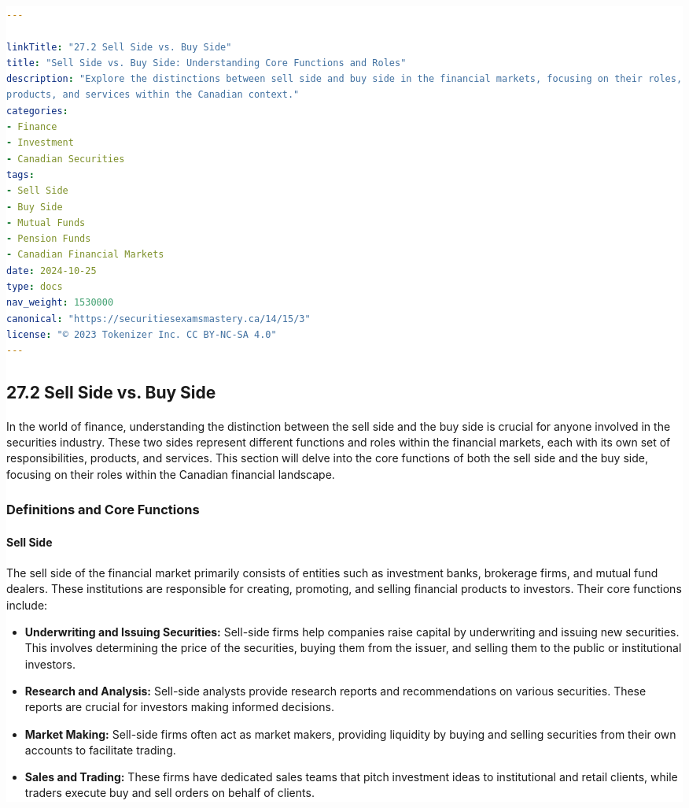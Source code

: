 ```yaml
---

linkTitle: "27.2 Sell Side vs. Buy Side"
title: "Sell Side vs. Buy Side: Understanding Core Functions and Roles"
description: "Explore the distinctions between sell side and buy side in the financial markets, focusing on their roles, products, and services within the Canadian context."
categories:
- Finance
- Investment
- Canadian Securities
tags:
- Sell Side
- Buy Side
- Mutual Funds
- Pension Funds
- Canadian Financial Markets
date: 2024-10-25
type: docs
nav_weight: 1530000
canonical: "https://securitiesexamsmastery.ca/14/15/3"
license: "© 2023 Tokenizer Inc. CC BY-NC-SA 4.0"
---
```


## 27.2 Sell Side vs. Buy Side

In the world of finance, understanding the distinction between the sell side and the buy side is crucial for anyone involved in the securities industry. These two sides represent different functions and roles within the financial markets, each with its own set of responsibilities, products, and services. This section will delve into the core functions of both the sell side and the buy side, focusing on their roles within the Canadian financial landscape.

### Definitions and Core Functions

#### Sell Side

The sell side of the financial market primarily consists of entities such as investment banks, brokerage firms, and mutual fund dealers. These institutions are responsible for creating, promoting, and selling financial products to investors. Their core functions include:

- **Underwriting and Issuing Securities:** Sell-side firms help companies raise capital by underwriting and issuing new securities. This involves determining the price of the securities, buying them from the issuer, and selling them to the public or institutional investors.

- **Research and Analysis:** Sell-side analysts provide research reports and recommendations on various securities. These reports are crucial for investors making informed decisions.

- **Market Making:** Sell-side firms often act as market makers, providing liquidity by buying and selling securities from their own accounts to facilitate trading.

- **Sales and Trading:** These firms have dedicated sales teams that pitch investment ideas to institutional and retail clients, while traders execute buy and sell orders on behalf of clients.
